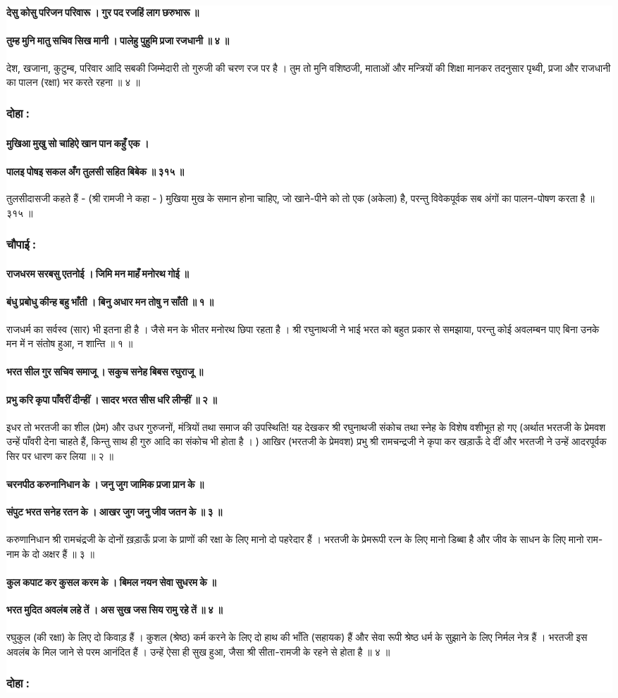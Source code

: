 #### देसु कोसु परिजन परिवारू । गुर पद रजहिं लाग छरुभारू ॥
#### तुम्ह मुनि मातु सचिव सिख मानी । पालेहु पुहुमि प्रजा रजधानी ॥ ४ ॥

देश, खजाना, कुटुम्ब, परिवार आदि सबकी जिम्मेदारी तो गुरुजी की चरण रज पर है । तुम तो मुनि वशिष्ठजी, माताओं और मन्त्रियों की शिक्षा मानकर तदनुसार पृथ्वी, प्रजा और राजधानी का पालन (रक्षा) भर करते रहना ॥ ४ ॥

### दोहा :

#### मुखिआ मुखु सो चाहिऐ खान पान कहुँ एक ।
#### पालइ पोषइ सकल अँग तुलसी सहित बिबेक ॥ ३१५ ॥

तुलसीदासजी कहते हैं - (श्री रामजी ने कहा - ) मुखिया मुख के समान होना चाहिए, जो खाने-पीने को तो एक (अकेला) है, परन्तु विवेकपूर्वक सब अंगों का पालन-पोषण करता है ॥ ३१५ ॥

### चौपाई :

#### राजधरम सरबसु एतनोई । जिमि मन माहँ मनोरथ गोई ॥
#### बंधु प्रबोधु कीन्ह बहु भाँती । बिनु अधार मन तोषु न साँती ॥ १ ॥

राजधर्म का सर्वस्व (सार) भी इतना ही है । जैसे मन के भीतर मनोरथ छिपा रहता है । श्री रघुनाथजी ने भाई भरत को बहुत प्रकार से समझाया, परन्तु कोई अवलम्बन पाए बिना उनके मन में न संतोष हुआ, न शान्ति ॥ १ ॥

#### भरत सील गुर सचिव समाजू । सकुच सनेह बिबस रघुराजू ॥
#### प्रभु करि कृपा पाँवरीं दीन्हीं । सादर भरत सीस धरि लीन्हीं ॥ २ ॥

इधर तो भरतजी का शील (प्रेम) और उधर गुरुजनों, मंत्रियों तथा समाज की उपस्थिति! यह देखकर श्री रघुनाथजी संकोच तथा स्नेह के विशेष वशीभूत हो गए (अर्थात भरतजी के प्रेमवश उन्हें पाँवरी देना चाहते हैं, किन्तु साथ ही गुरु आदि का संकोच भी होता है । ) आखिर (भरतजी के प्रेमवश) प्रभु श्री रामचन्द्रजी ने कृपा कर खड़ाऊँ दे दीं और भरतजी ने उन्हें आदरपूर्वक सिर पर धारण कर लिया ॥ २ ॥

#### चरनपीठ करुनानिधान के । जनु जुग जामिक प्रजा प्रान के ॥
#### संपुट भरत सनेह रतन के । आखर जुग जनु जीव जतन के ॥ ३ ॥

करुणानिधान श्री रामचंद्रजी के दोनों ख़ड़ाऊँ प्रजा के प्राणों की रक्षा के लिए मानो दो पहरेदार हैं । भरतजी के प्रेमरूपी रत्न के लिए मानो डिब्बा है और जीव के साधन के लिए मानो राम-नाम के दो अक्षर हैं ॥ ३ ॥

#### कुल कपाट कर कुसल करम के । बिमल नयन सेवा सुधरम के ॥
#### भरत मुदित अवलंब लहे तें । अस सुख जस सिय रामु रहे तें ॥ ४ ॥

रघुकुल (की रक्षा) के लिए दो किवाड़ हैं । कुशल (श्रेष्ठ) कर्म करने के लिए दो हाथ की भाँति (सहायक) हैं और सेवा रूपी श्रेष्ठ धर्म के सुझाने के लिए निर्मल नेत्र हैं । भरतजी इस अवलंब के मिल जाने से परम आनंदित हैं । उन्हें ऐसा ही सुख हुआ, जैसा श्री सीता-रामजी के रहने से होता है ॥ ४ ॥

### दोहा :
